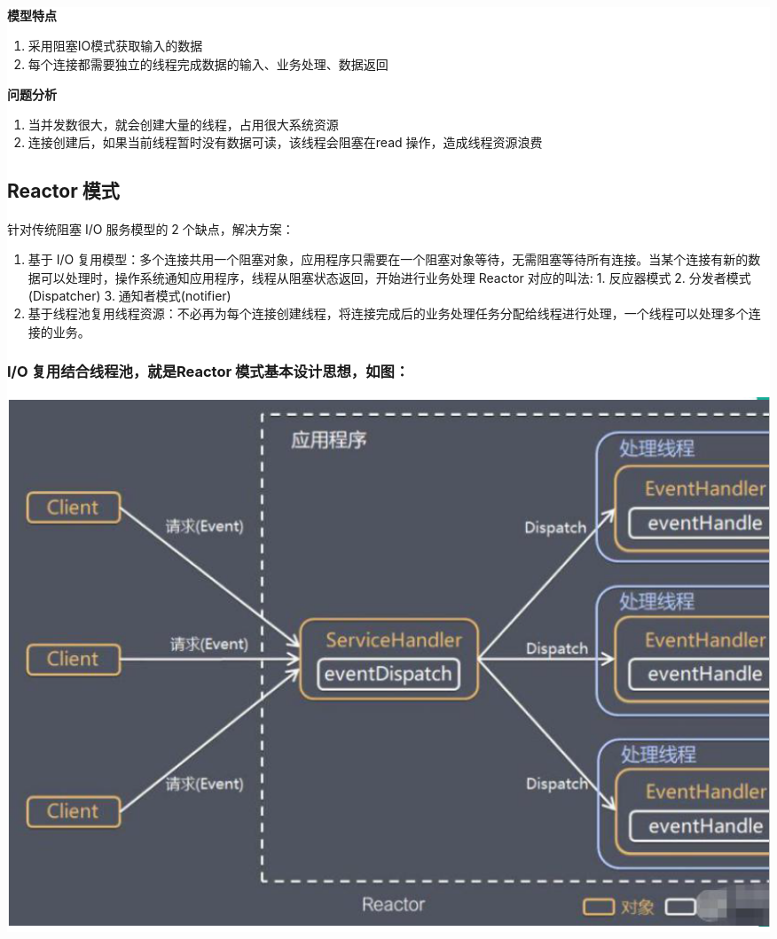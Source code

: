 

**模型特点**
1) 采用阻塞IO模式获取输入的数据
2) 每个连接都需要独立的线程完成数据的输入、业务处理、数据返回

**问题分析**
1) 当并发数很大，就会创建大量的线程，占用很大系统资源
2) 连接创建后，如果当前线程暂时没有数据可读，该线程会阻塞在read 操作，造成线程资源浪费

## Reactor 模式

针对传统阻塞 I/O 服务模型的 2 个缺点，解决方案：

1) 基于 I/O 复用模型：多个连接共用一个阻塞对象，应用程序只需要在一个阻塞对象等待，无需阻塞等待所有连接。当某个连接有新的数据可以处理时，操作系统通知应用程序，线程从阻塞状态返回，开始进行业务处理
Reactor 对应的叫法: 1. 反应器模式 2. 分发者模式(Dispatcher) 3. 通知者模式(notifier)
2) 基于线程池复用线程资源：不必再为每个连接创建线程，将连接完成后的业务处理任务分配给线程进行处理，一个线程可以处理多个连接的业务。



### I/O 复用结合线程池，就是Reactor 模式基本设计思想，如图：

![image-20210704214140833](./image/netty/image-20210704214140833.png)
